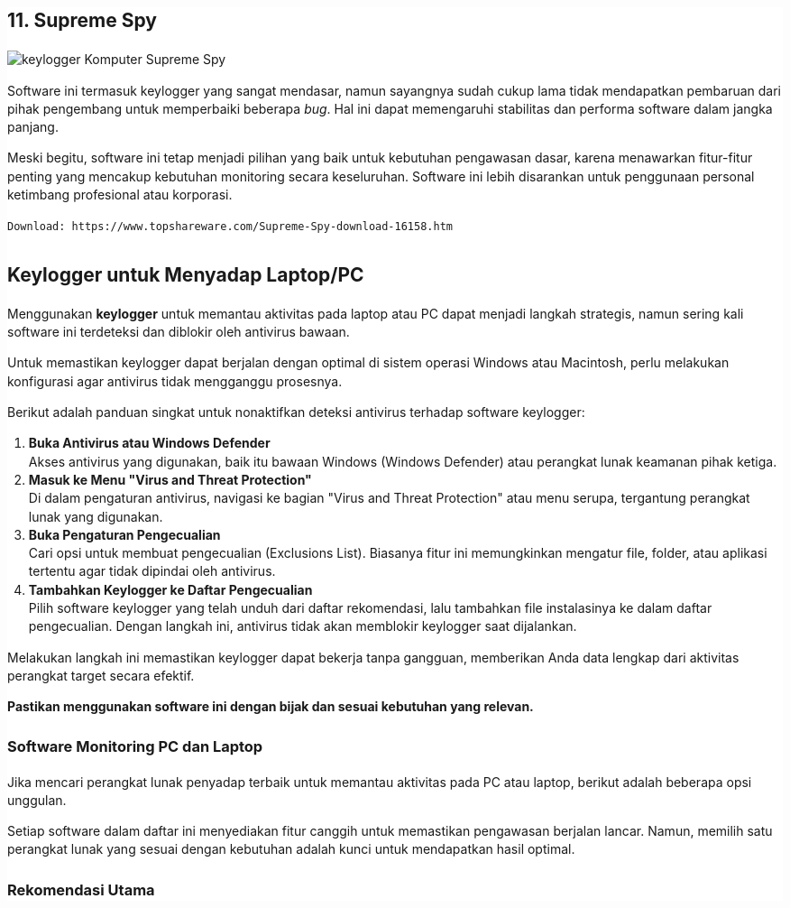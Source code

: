 ## 11. Supreme Spy

![keylogger Komputer Supreme Spy](/2021/09/22/supreme-spy.gif)

Software ini termasuk keylogger yang sangat mendasar, namun sayangnya sudah cukup lama tidak mendapatkan pembaruan dari pihak pengembang untuk memperbaiki beberapa _bug_. Hal ini dapat memengaruhi stabilitas dan performa software dalam jangka panjang.

Meski begitu, software ini tetap menjadi pilihan yang baik untuk kebutuhan pengawasan dasar, karena menawarkan fitur-fitur penting yang mencakup kebutuhan monitoring secara keseluruhan. Software ini lebih disarankan untuk penggunaan personal ketimbang profesional atau korporasi.

`Download: https://www.topshareware.com/Supreme-Spy-download-16158.htm`

## Keylogger untuk Menyadap Laptop/PC

Menggunakan **keylogger** untuk memantau aktivitas pada laptop atau PC dapat menjadi langkah strategis, namun sering kali software ini terdeteksi dan diblokir oleh antivirus bawaan.

Untuk memastikan keylogger dapat berjalan dengan optimal di sistem operasi Windows atau Macintosh, perlu melakukan konfigurasi agar antivirus tidak mengganggu prosesnya.

Berikut adalah panduan singkat untuk nonaktifkan deteksi antivirus terhadap software keylogger:

1. **Buka Antivirus atau Windows Defender**\
   Akses antivirus yang digunakan, baik itu bawaan Windows (Windows Defender) atau perangkat lunak keamanan pihak ketiga.
2. **Masuk ke Menu "Virus and Threat Protection"**\
   Di dalam pengaturan antivirus, navigasi ke bagian "Virus and Threat Protection" atau menu serupa, tergantung perangkat lunak yang digunakan.
3. **Buka Pengaturan Pengecualian**\
   Cari opsi untuk membuat pengecualian (Exclusions List). Biasanya fitur ini memungkinkan mengatur file, folder, atau aplikasi tertentu agar tidak dipindai oleh antivirus.
4. **Tambahkan Keylogger ke Daftar Pengecualian**\
   Pilih software keylogger yang telah unduh dari daftar rekomendasi, lalu tambahkan file instalasinya ke dalam daftar pengecualian. Dengan langkah ini, antivirus tidak akan memblokir keylogger saat dijalankan.

Melakukan langkah ini memastikan keylogger dapat bekerja tanpa gangguan, memberikan Anda data lengkap dari aktivitas perangkat target secara efektif.

**Pastikan menggunakan software ini dengan bijak dan sesuai kebutuhan yang relevan.**

### Software Monitoring PC dan Laptop

Jika mencari perangkat lunak penyadap terbaik untuk memantau aktivitas pada PC atau laptop, berikut adalah beberapa opsi unggulan.

Setiap software dalam daftar ini menyediakan fitur canggih untuk memastikan pengawasan berjalan lancar. Namun, memilih satu perangkat lunak yang sesuai dengan kebutuhan adalah kunci untuk mendapatkan hasil optimal.

### Rekomendasi Utama
